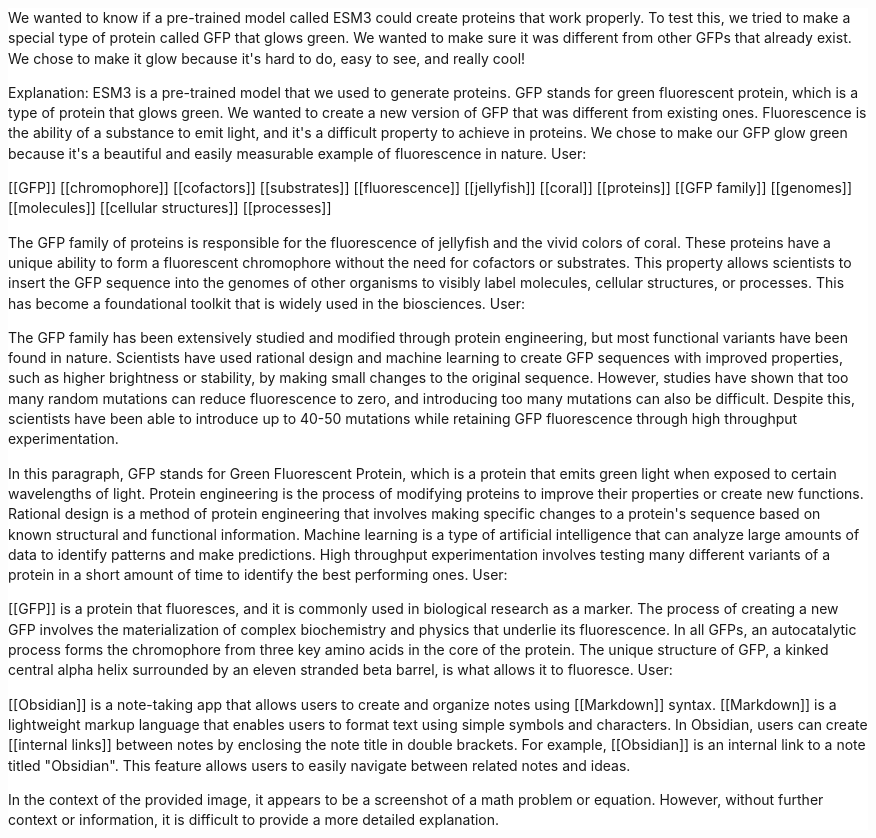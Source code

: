  We wanted to know if a pre-trained model called ESM3 could create proteins that work properly. To test this, we tried to make a special type of protein called GFP that glows green. We wanted to make sure it was different from other GFPs that already exist. We chose to make it glow because it's hard to do, easy to see, and really cool!

Explanation:
ESM3 is a pre-trained model that we used to generate proteins. GFP stands for green fluorescent protein, which is a type of protein that glows green. We wanted to create a new version of GFP that was different from existing ones. Fluorescence is the ability of a substance to emit light, and it's a difficult property to achieve in proteins. We chose to make our GFP glow green because it's a beautiful and easily measurable example of fluorescence in nature.
User:

 [[GFP]] [[chromophore]] [[cofactors]] [[substrates]] [[fluorescence]] [[jellyfish]] [[coral]] [[proteins]] [[GFP family]] [[genomes]] [[molecules]] [[cellular structures]] [[processes]]

The GFP family of proteins is responsible for the fluorescence of jellyfish and the vivid colors of coral. These proteins have a unique ability to form a fluorescent chromophore without the need for cofactors or substrates. This property allows scientists to insert the GFP sequence into the genomes of other organisms to visibly label molecules, cellular structures, or processes. This has become a foundational toolkit that is widely used in the biosciences.
User:

 The GFP family has been extensively studied and modified through protein engineering, but most functional variants have been found in nature. Scientists have used rational design and machine learning to create GFP sequences with improved properties, such as higher brightness or stability, by making small changes to the original sequence. However, studies have shown that too many random mutations can reduce fluorescence to zero, and introducing too many mutations can also be difficult. Despite this, scientists have been able to introduce up to 40-50 mutations while retaining GFP fluorescence through high throughput experimentation.

In this paragraph, GFP stands for Green Fluorescent Protein, which is a protein that emits green light when exposed to certain wavelengths of light. Protein engineering is the process of modifying proteins to improve their properties or create new functions. Rational design is a method of protein engineering that involves making specific changes to a protein's sequence based on known structural and functional information. Machine learning is a type of artificial intelligence that can analyze large amounts of data to identify patterns and make predictions. High throughput experimentation involves testing many different variants of a protein in a short amount of time to identify the best performing ones.
User:

 [[GFP]] is a protein that fluoresces, and it is commonly used in biological research as a marker. The process of creating a new GFP involves the materialization of complex biochemistry and physics that underlie its fluorescence. In all GFPs, an autocatalytic process forms the chromophore from three key amino acids in the core of the protein. The unique structure of GFP, a kinked central alpha helix surrounded by an eleven stranded beta barrel, is what allows it to fluoresce.
User:

 [[Obsidian]] is a note-taking app that allows users to create and organize notes using [[Markdown]] syntax. [[Markdown]] is a lightweight markup language that enables users to format text using simple symbols and characters. In Obsidian, users can create [[internal links]] between notes by enclosing the note title in double brackets. For example, [[Obsidian]] is an internal link to a note titled "Obsidian". This feature allows users to easily navigate between related notes and ideas.

In the context of the provided image, it appears to be a screenshot of a math problem or equation. However, without further context or information, it is difficult to provide a more detailed explanation.
